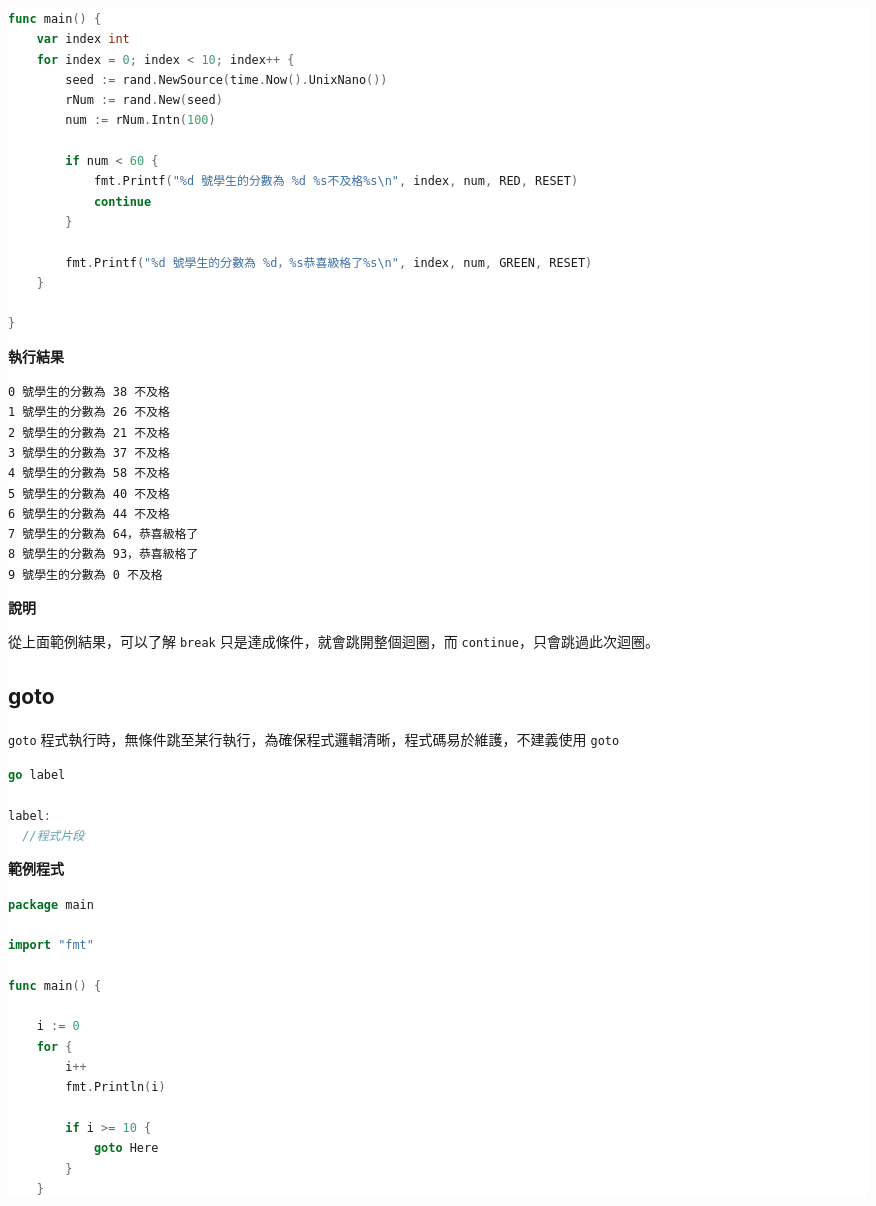 ```go
func main() {
	var index int
	for index = 0; index < 10; index++ {
		seed := rand.NewSource(time.Now().UnixNano())
		rNum := rand.New(seed)
		num := rNum.Intn(100)

		if num < 60 {
			fmt.Printf("%d 號學生的分數為 %d %s不及格%s\n", index, num, RED, RESET)
			continue
		}

		fmt.Printf("%d 號學生的分數為 %d，%s恭喜級格了%s\n", index, num, GREEN, RESET)
	}

}
```

**執行結果**

```bash
0 號學生的分數為 38 不及格
1 號學生的分數為 26 不及格
2 號學生的分數為 21 不及格
3 號學生的分數為 37 不及格
4 號學生的分數為 58 不及格
5 號學生的分數為 40 不及格
6 號學生的分數為 44 不及格
7 號學生的分數為 64，恭喜級格了
8 號學生的分數為 93，恭喜級格了
9 號學生的分數為 0 不及格
```

**說明**

從上面範例結果，可以了解 `break` 只是達成條件，就會跳開整個迴圈，而 `continue`，只會跳過此次迴圈。

## goto

`goto` 程式執行時，無條件跳至某行執行，為確保程式邏輯清晰，程式碼易於維護，不建義使用 `goto`

```go
go label

label:
  //程式片段
```

**範例程式**

```go
package main

import "fmt"

func main() {

	i := 0
	for {
		i++
		fmt.Println(i)

		if i >= 10 {
			goto Here
		}
	}

```